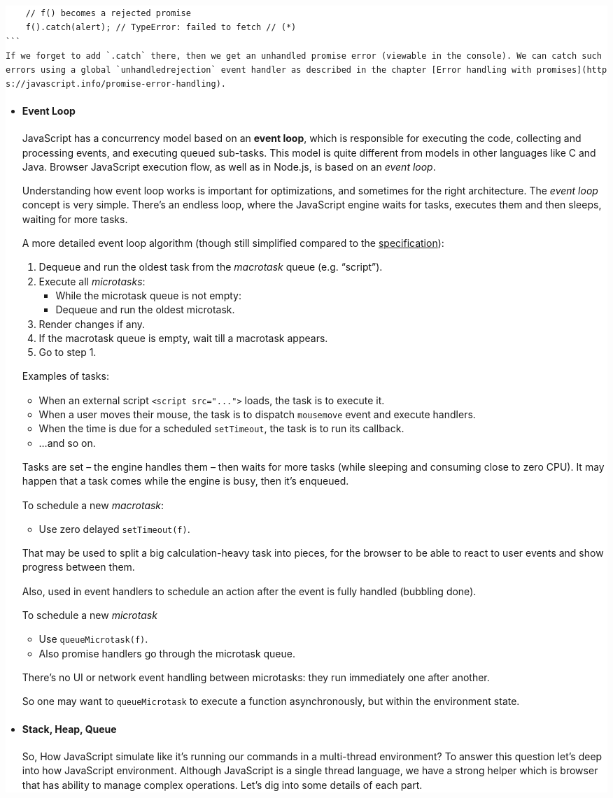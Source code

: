 		// f() becomes a rejected promise 
		f().catch(alert); // TypeError: failed to fetch // (*)
	```
	If we forget to add `.catch` there, then we get an unhandled promise error (viewable in the console). We can catch such errors using a global `unhandledrejection` event handler as described in the chapter [Error handling with promises](https://javascript.info/promise-error-handling).
- #### Event Loop
	JavaScript has a concurrency model based on an **event loop**, which is responsible for executing the code, collecting and processing events, and executing queued sub-tasks. This model is quite different from models in other languages like C and Java.
	Browser JavaScript execution flow, as well as in Node.js, is based on an _event loop_.

	Understanding how event loop works is important for optimizations, and sometimes for the right architecture.
	The _event loop_ concept is very simple. There’s an endless loop, where the JavaScript engine waits for tasks, executes them and then sleeps, waiting for more tasks.

	A more detailed event loop algorithm (though still simplified compared to the [specification](https://html.spec.whatwg.org/multipage/webappapis.html#event-loop-processing-model)):
	1.  Dequeue and run the oldest task from the _macrotask_ queue (e.g. “script”).
	2.  Execute all _microtasks_:
    	-   While the microtask queue is not empty:
        -   Dequeue and run the oldest microtask.
	3.  Render changes if any.
	4.  If the macrotask queue is empty, wait till a macrotask appears.
	5.  Go to step 1.

	Examples of tasks:
	-   When an external script `<script src="...">` loads, the task is to execute it.
	-   When a user moves their mouse, the task is to dispatch `mousemove` event and execute handlers.
	-   When the time is due for a scheduled `setTimeout`, the task is to run its callback.
	-   …and so on.

	Tasks are set – the engine handles them – then waits for more tasks (while sleeping and consuming close to zero CPU).
	It may happen that a task comes while the engine is busy, then it’s enqueued.
	
	To schedule a new _macrotask_:
	-   Use zero delayed `setTimeout(f)`.

	That may be used to split a big calculation-heavy task into pieces, for the browser to be able to react to user events and show progress between them.

	Also, used in event handlers to schedule an action after the event is fully handled (bubbling done).

	To schedule a new _microtask_
	-   Use `queueMicrotask(f)`.
	-   Also promise handlers go through the microtask queue.

	There’s no UI or network event handling between microtasks: they run immediately one after another.

	So one may want to `queueMicrotask` to execute a function asynchronously, but within the environment state.
- #### Stack, Heap, Queue
	So, How JavaScript simulate like it’s running our commands in a multi-thread environment? To answer this question let’s deep into how JavaScript environment.
	Although JavaScript is a single thread language, we have a strong helper which is browser that has ability to manage complex operations.
	Let’s dig into some details of each part.
	